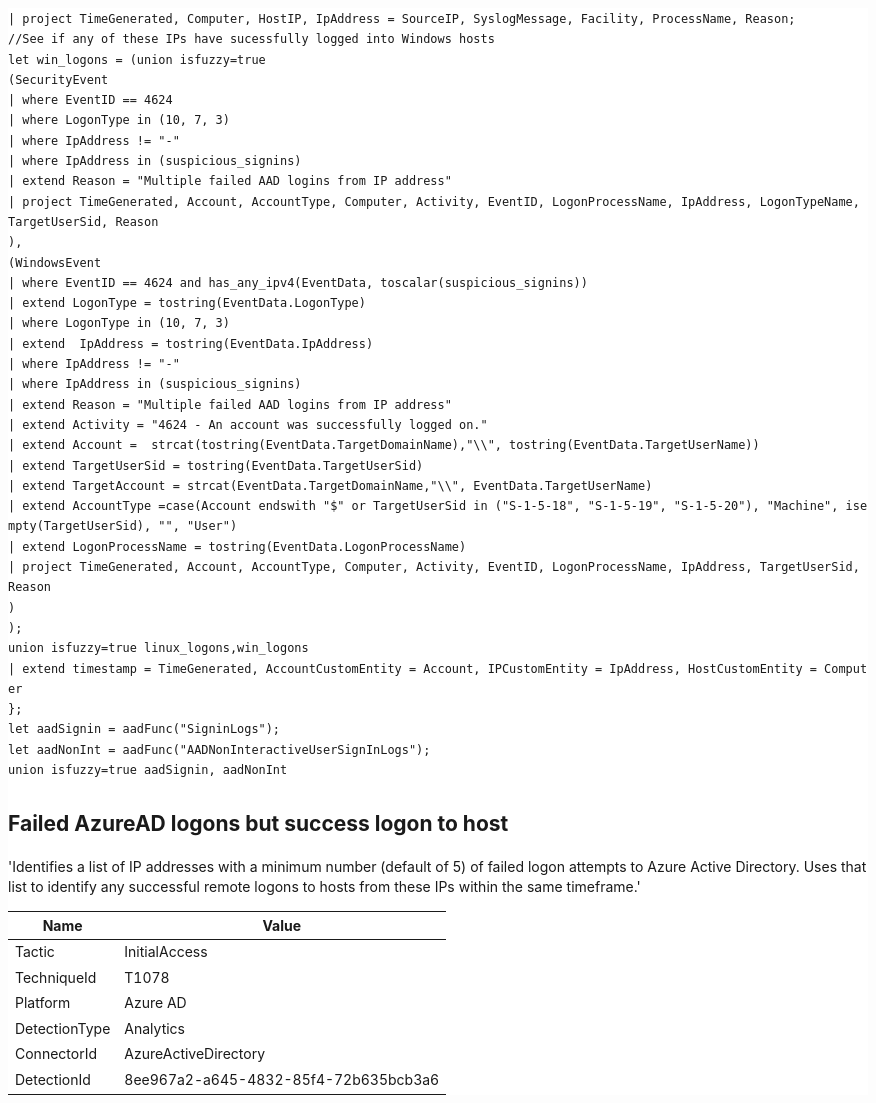 ```kql
| project TimeGenerated, Computer, HostIP, IpAddress = SourceIP, SyslogMessage, Facility, ProcessName, Reason;
//See if any of these IPs have sucessfully logged into Windows hosts
let win_logons = (union isfuzzy=true
(SecurityEvent
| where EventID == 4624
| where LogonType in (10, 7, 3)
| where IpAddress != "-"
| where IpAddress in (suspicious_signins)
| extend Reason = "Multiple failed AAD logins from IP address"
| project TimeGenerated, Account, AccountType, Computer, Activity, EventID, LogonProcessName, IpAddress, LogonTypeName, TargetUserSid, Reason
),
(WindowsEvent
| where EventID == 4624 and has_any_ipv4(EventData, toscalar(suspicious_signins))
| extend LogonType = tostring(EventData.LogonType)
| where LogonType in (10, 7, 3)
| extend  IpAddress = tostring(EventData.IpAddress)
| where IpAddress != "-"
| where IpAddress in (suspicious_signins)
| extend Reason = "Multiple failed AAD logins from IP address"
| extend Activity = "4624 - An account was successfully logged on."
| extend Account =  strcat(tostring(EventData.TargetDomainName),"\\", tostring(EventData.TargetUserName))
| extend TargetUserSid = tostring(EventData.TargetUserSid)
| extend TargetAccount = strcat(EventData.TargetDomainName,"\\", EventData.TargetUserName)
| extend AccountType =case(Account endswith "$" or TargetUserSid in ("S-1-5-18", "S-1-5-19", "S-1-5-20"), "Machine", isempty(TargetUserSid), "", "User")
| extend LogonProcessName = tostring(EventData.LogonProcessName)
| project TimeGenerated, Account, AccountType, Computer, Activity, EventID, LogonProcessName, IpAddress, TargetUserSid, Reason
)
);
union isfuzzy=true linux_logons,win_logons
| extend timestamp = TimeGenerated, AccountCustomEntity = Account, IPCustomEntity = IpAddress, HostCustomEntity = Computer
};
let aadSignin = aadFunc("SigninLogs");
let aadNonInt = aadFunc("AADNonInteractiveUserSignInLogs");
union isfuzzy=true aadSignin, aadNonInt

```

## Failed AzureAD logons but success logon to host

'Identifies a list of IP addresses with a minimum number (default of 5) of failed logon attempts to Azure Active Directory.
Uses that list to identify any successful remote logons to hosts from these IPs within the same timeframe.'

|Name | Value |
| --- | --- |
|Tactic | InitialAccess|
|TechniqueId | T1078|
|Platform | Azure AD|
|DetectionType | Analytics |
|ConnectorId | AzureActiveDirectory |
|DetectionId | 8ee967a2-a645-4832-85f4-72b635bcb3a6 |